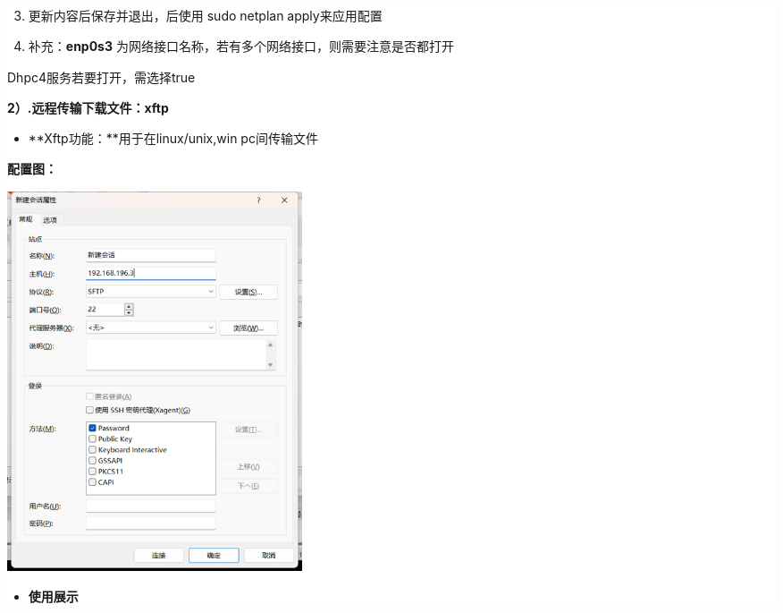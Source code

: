 3. 更新内容后保存并退出，后使用 sudo netplan apply来应用配置

4. 补充：**enp0s3** 为网络接口名称，若有多个网络接口，则需要注意是否都打开

Dhpc4服务若要打开，需选择true

**2）.远程传输下载文件：xftp**

- **Xftp功能：**用于在linux/unix,win pc间传输文件

**配置图：**

 <img src=".assets/image-20250811221436777.png" alt="image-20250811221436777" style="zoom: 67%;" />

- **使用展示**
